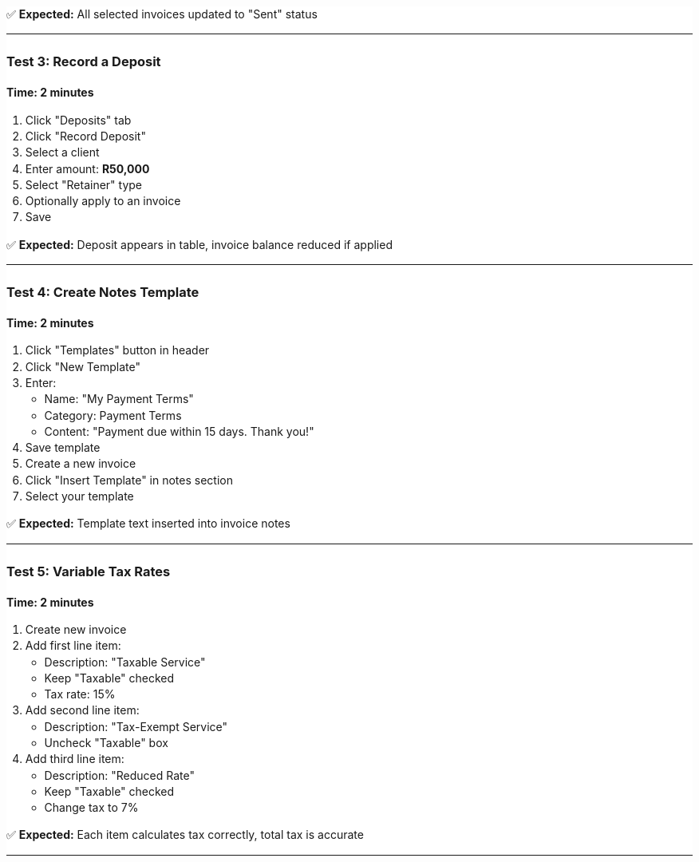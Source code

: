 ✅ **Expected:** All selected invoices updated to "Sent" status

---

### Test 3: Record a Deposit
**Time: 2 minutes**

1. Click "Deposits" tab
2. Click "Record Deposit"
3. Select a client
4. Enter amount: **R50,000**
5. Select "Retainer" type
6. Optionally apply to an invoice
7. Save

✅ **Expected:** Deposit appears in table, invoice balance reduced if applied

---

### Test 4: Create Notes Template
**Time: 2 minutes**

1. Click "Templates" button in header
2. Click "New Template"
3. Enter:
   - Name: "My Payment Terms"
   - Category: Payment Terms
   - Content: "Payment due within 15 days. Thank you!"
4. Save template
5. Create a new invoice
6. Click "Insert Template" in notes section
7. Select your template

✅ **Expected:** Template text inserted into invoice notes

---

### Test 5: Variable Tax Rates
**Time: 2 minutes**

1. Create new invoice
2. Add first line item:
   - Description: "Taxable Service"
   - Keep "Taxable" checked
   - Tax rate: 15%
3. Add second line item:
   - Description: "Tax-Exempt Service"
   - Uncheck "Taxable" box
4. Add third line item:
   - Description: "Reduced Rate"
   - Keep "Taxable" checked
   - Change tax to 7%

✅ **Expected:** Each item calculates tax correctly, total tax is accurate

---